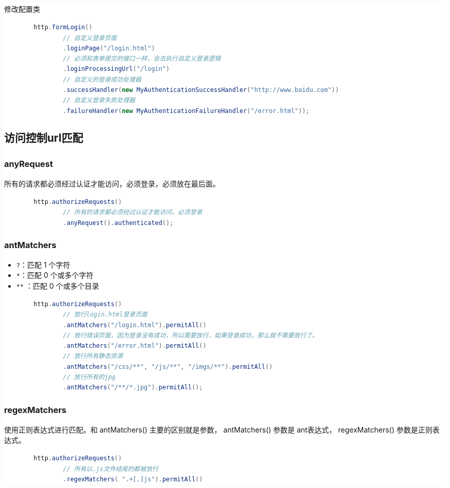 修改配置类

```java
        http.formLogin()
                // 自定义登录页面
                .loginPage("/login.html")
                // 必须和表单提交的接口一样，会去执行自定义登录逻辑
                .loginProcessingUrl("/login")
                // 自定义的登录成功处理器
                .successHandler(new MyAuthenticationSuccessHandler("http://www.baidu.com"))
                // 自定义登录失败处理器
                .failureHandler(new MyAuthenticationFailureHandler("/error.html"));
```



## 访问控制url匹配

### anyRequest

所有的请求都必须经过认证才能访问，必须登录，必须放在最后面。

```java
        http.authorizeRequests()
                // 所有的请求都必须经过认证才能访问，必须登录
                .anyRequest().authenticated();
```

### antMatchers

- `?`：匹配 1 个字符
- `*`：匹配 0 个或多个字符
- `**` ：匹配 0 个或多个目录

```java
        http.authorizeRequests()
                // 放行login.html登录页面
                .antMatchers("/login.html").permitAll()
                // 放行错误页面，因为登录没有成功，所以需要放行，如果登录成功，那么就不需要放行了。
                .antMatchers("/error.html").permitAll()
                // 放行所有静态资源
                .antMatchers("/css/**", "/js/**", "/imgs/**").permitAll()
                // 放行所有的jpg
                .antMatchers("/**/*.jpg").permitAll();
```

### regexMatchers

使用正则表达式进行匹配。和 antMatchers() 主要的区别就是参数， antMatchers() 参数是 ant表达式， regexMatchers() 参数是正则表达式。

```java
        http.authorizeRequests()
            	// 所有以.js文件结尾的都被放行
				.regexMatchers( ".+[.]js").permitAll()
```
